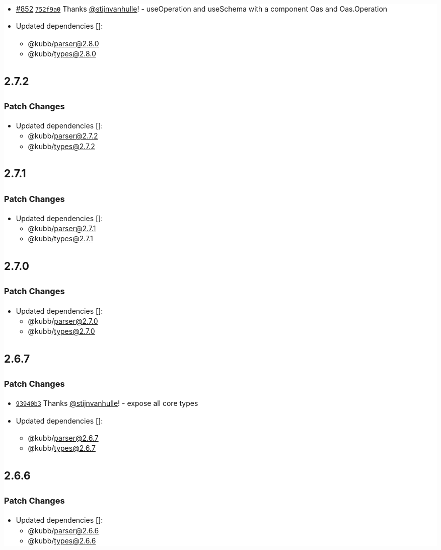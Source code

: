 - [#852](https://github.com/kubb-labs/kubb/pull/852) [`752f9a0`](https://github.com/kubb-labs/kubb/commit/752f9a02f642f2c5e948b96622fdc73c33d571b8) Thanks [@stijnvanhulle](https://github.com/stijnvanhulle)! - useOperation and useSchema with a component Oas and Oas.Operation

- Updated dependencies []:
  - @kubb/parser@2.8.0
  - @kubb/types@2.8.0

## 2.7.2

### Patch Changes

- Updated dependencies []:
  - @kubb/parser@2.7.2
  - @kubb/types@2.7.2

## 2.7.1

### Patch Changes

- Updated dependencies []:
  - @kubb/parser@2.7.1
  - @kubb/types@2.7.1

## 2.7.0

### Patch Changes

- Updated dependencies []:
  - @kubb/parser@2.7.0
  - @kubb/types@2.7.0

## 2.6.7

### Patch Changes

- [`93940b3`](https://github.com/kubb-labs/kubb/commit/93940b34dbe0c0ad5e81db3c0db5c40dfeed380f) Thanks [@stijnvanhulle](https://github.com/stijnvanhulle)! - expose all core types

- Updated dependencies []:
  - @kubb/parser@2.6.7
  - @kubb/types@2.6.7

## 2.6.6

### Patch Changes

- Updated dependencies []:
  - @kubb/parser@2.6.6
  - @kubb/types@2.6.6

